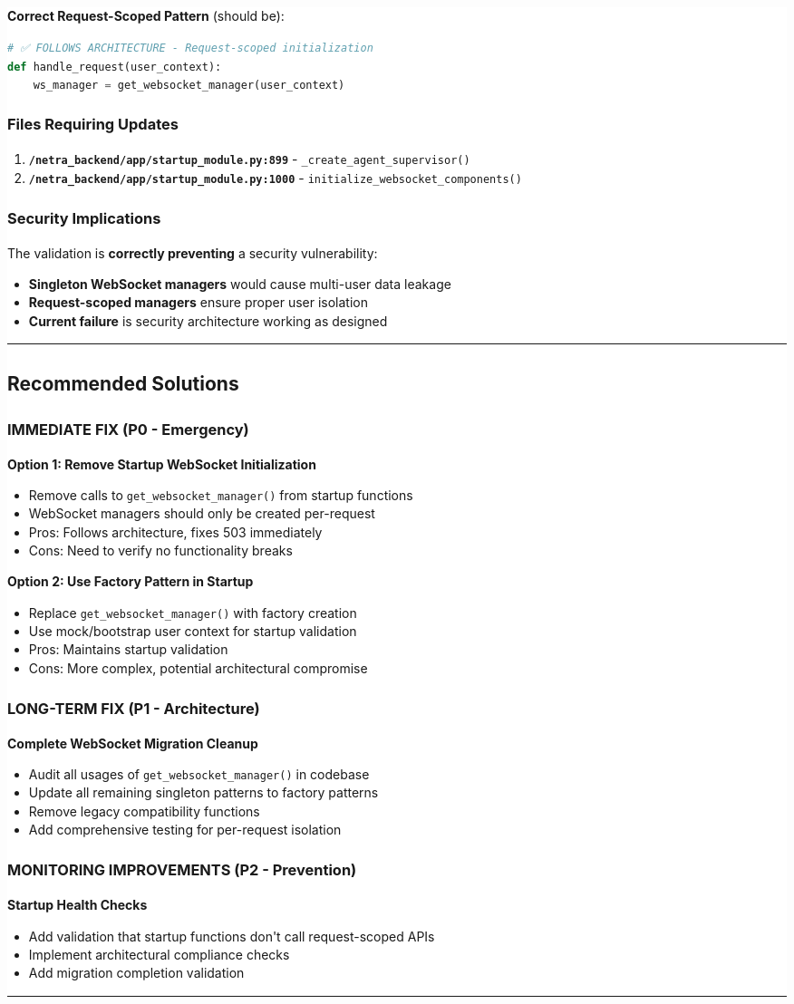 **Correct Request-Scoped Pattern** (should be):
```python
# ✅ FOLLOWS ARCHITECTURE - Request-scoped initialization  
def handle_request(user_context):
    ws_manager = get_websocket_manager(user_context)
```

### **Files Requiring Updates**

1. **`/netra_backend/app/startup_module.py:899`** - `_create_agent_supervisor()`
2. **`/netra_backend/app/startup_module.py:1000`** - `initialize_websocket_components()`

### **Security Implications**

The validation is **correctly preventing** a security vulnerability:
- **Singleton WebSocket managers** would cause multi-user data leakage
- **Request-scoped managers** ensure proper user isolation
- **Current failure** is security architecture working as designed

---

## Recommended Solutions

### **IMMEDIATE FIX (P0 - Emergency)**

**Option 1: Remove Startup WebSocket Initialization**
- Remove calls to `get_websocket_manager()` from startup functions
- WebSocket managers should only be created per-request
- Pros: Follows architecture, fixes 503 immediately
- Cons: Need to verify no functionality breaks

**Option 2: Use Factory Pattern in Startup**
- Replace `get_websocket_manager()` with factory creation
- Use mock/bootstrap user context for startup validation
- Pros: Maintains startup validation
- Cons: More complex, potential architectural compromise

### **LONG-TERM FIX (P1 - Architecture)**

**Complete WebSocket Migration Cleanup**
- Audit all usages of `get_websocket_manager()` in codebase
- Update all remaining singleton patterns to factory patterns
- Remove legacy compatibility functions
- Add comprehensive testing for per-request isolation

### **MONITORING IMPROVEMENTS (P2 - Prevention)**

**Startup Health Checks**
- Add validation that startup functions don't call request-scoped APIs
- Implement architectural compliance checks
- Add migration completion validation

---
